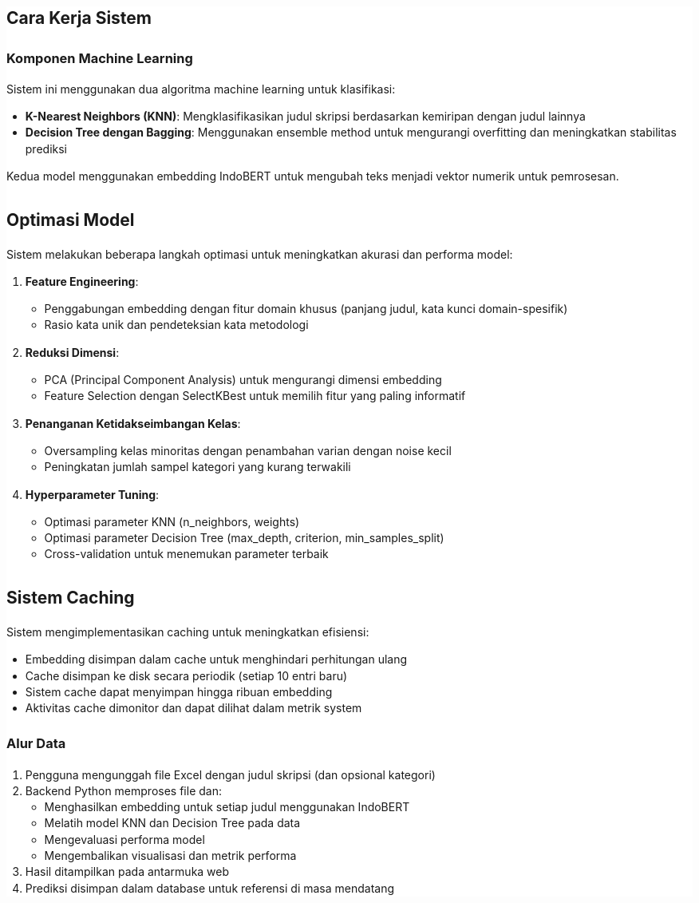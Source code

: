 ## Cara Kerja Sistem

### Komponen Machine Learning

Sistem ini menggunakan dua algoritma machine learning untuk klasifikasi:

- **K-Nearest Neighbors (KNN)**: Mengklasifikasikan judul skripsi berdasarkan kemiripan dengan judul lainnya
- **Decision Tree dengan Bagging**: Menggunakan ensemble method untuk mengurangi overfitting dan meningkatkan stabilitas prediksi

Kedua model menggunakan embedding IndoBERT untuk mengubah teks menjadi vektor numerik untuk pemrosesan.

## Optimasi Model

Sistem melakukan beberapa langkah optimasi untuk meningkatkan akurasi dan performa model:

1. **Feature Engineering**:
   * Penggabungan embedding dengan fitur domain khusus (panjang judul, kata kunci domain-spesifik)
   * Rasio kata unik dan pendeteksian kata metodologi

2. **Reduksi Dimensi**:
   * PCA (Principal Component Analysis) untuk mengurangi dimensi embedding
   * Feature Selection dengan SelectKBest untuk memilih fitur yang paling informatif

3. **Penanganan Ketidakseimbangan Kelas**:
   * Oversampling kelas minoritas dengan penambahan varian dengan noise kecil
   * Peningkatan jumlah sampel kategori yang kurang terwakili

4. **Hyperparameter Tuning**:
   * Optimasi parameter KNN (n_neighbors, weights)
   * Optimasi parameter Decision Tree (max_depth, criterion, min_samples_split)
   * Cross-validation untuk menemukan parameter terbaik

## Sistem Caching

Sistem mengimplementasikan caching untuk meningkatkan efisiensi:
* Embedding disimpan dalam cache untuk menghindari perhitungan ulang
* Cache disimpan ke disk secara periodik (setiap 10 entri baru)
* Sistem cache dapat menyimpan hingga ribuan embedding
* Aktivitas cache dimonitor dan dapat dilihat dalam metrik system

### Alur Data

1. Pengguna mengunggah file Excel dengan judul skripsi (dan opsional kategori)
2. Backend Python memproses file dan:
   - Menghasilkan embedding untuk setiap judul menggunakan IndoBERT
   - Melatih model KNN dan Decision Tree pada data
   - Mengevaluasi performa model
   - Mengembalikan visualisasi dan metrik performa
3. Hasil ditampilkan pada antarmuka web
4. Prediksi disimpan dalam database untuk referensi di masa mendatang
